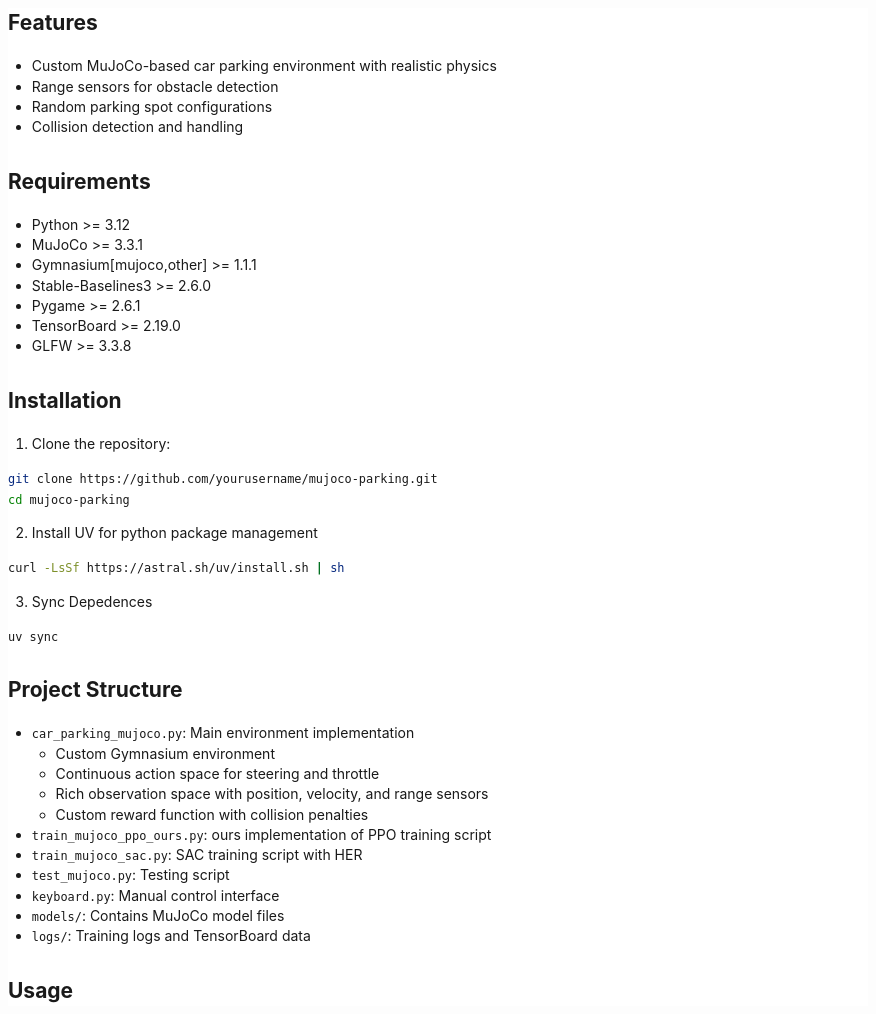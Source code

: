 
## Features

- Custom MuJoCo-based car parking environment with realistic physics
- Range sensors for obstacle detection
- Random parking spot configurations
- Collision detection and handling

## Requirements

- Python >= 3.12
- MuJoCo >= 3.3.1
- Gymnasium[mujoco,other] >= 1.1.1
- Stable-Baselines3 >= 2.6.0
- Pygame >= 2.6.1
- TensorBoard >= 2.19.0
- GLFW >= 3.3.8

## Installation

1. Clone the repository:
```bash
git clone https://github.com/yourusername/mujoco-parking.git
cd mujoco-parking
```

2. Install UV for python package management
```bash
curl -LsSf https://astral.sh/uv/install.sh | sh
```

3. Sync Depedences
```bash
uv sync
```


## Project Structure

- `car_parking_mujoco.py`: Main environment implementation
  - Custom Gymnasium environment
  - Continuous action space for steering and throttle
  - Rich observation space with position, velocity, and range sensors
  - Custom reward function with collision penalties
- `train_mujoco_ppo_ours.py`: ours implementation of PPO training script
- `train_mujoco_sac.py`: SAC training script with HER
- `test_mujoco.py`: Testing script
- `keyboard.py`: Manual control interface
- `models/`: Contains MuJoCo model files
- `logs/`: Training logs and TensorBoard data

## Usage
